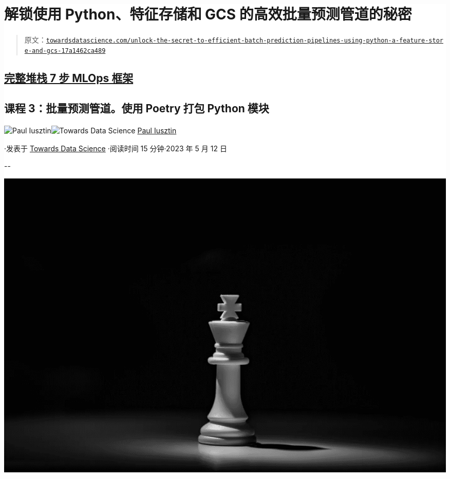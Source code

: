 # 解锁使用 Python、特征存储和 GCS 的高效批量预测管道的秘密

> 原文：[`towardsdatascience.com/unlock-the-secret-to-efficient-batch-prediction-pipelines-using-python-a-feature-store-and-gcs-17a1462ca489`](https://towardsdatascience.com/unlock-the-secret-to-efficient-batch-prediction-pipelines-using-python-a-feature-store-and-gcs-17a1462ca489)

## [完整堆栈 7 步 MLOps 框架](https://towardsdatascience.com/tagged/full-stack-mlops)

## 课程 3：批量预测管道。使用 Poetry 打包 Python 模块

[](https://pauliusztin.medium.com/?source=post_page-----17a1462ca489--------------------------------)![Paul Iusztin](https://pauliusztin.medium.com/?source=post_page-----17a1462ca489--------------------------------)[](https://towardsdatascience.com/?source=post_page-----17a1462ca489--------------------------------)![Towards Data Science](https://towardsdatascience.com/?source=post_page-----17a1462ca489--------------------------------) [Paul Iusztin](https://pauliusztin.medium.com/?source=post_page-----17a1462ca489--------------------------------)

·发表于 [Towards Data Science](https://towardsdatascience.com/?source=post_page-----17a1462ca489--------------------------------) ·阅读时间 15 分钟·2023 年 5 月 12 日

--

![](img/d8383467c77df456d69215c8e1509ca6.png)
